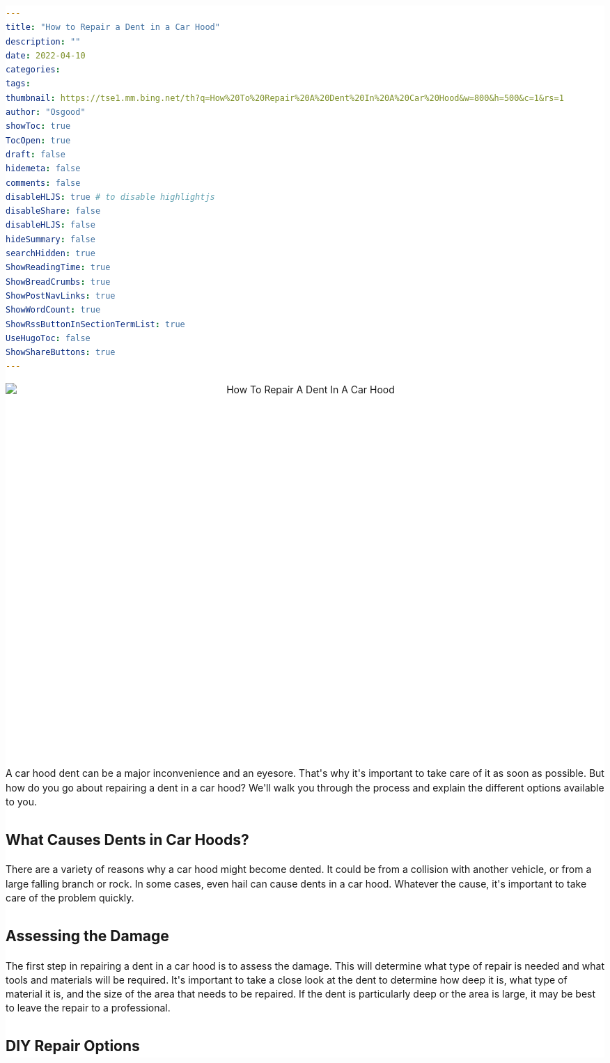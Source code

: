 ```yaml
---
title: "How to Repair a Dent in a Car Hood"
description: ""
date: 2022-04-10
categories: 
tags: 
thumbnail: https://tse1.mm.bing.net/th?q=How%20To%20Repair%20A%20Dent%20In%20A%20Car%20Hood&w=800&h=500&c=1&rs=1
author: "Osgood"
showToc: true
TocOpen: true
draft: false
hidemeta: false
comments: false
disableHLJS: true # to disable highlightjs
disableShare: false
disableHLJS: false
hideSummary: false
searchHidden: true
ShowReadingTime: true
ShowBreadCrumbs: true
ShowPostNavLinks: true
ShowWordCount: true
ShowRssButtonInSectionTermList: true
UseHugoToc: false
ShowShareButtons: true
---
```


<center>
	<img src="https://tse1.mm.bing.net/th?q=How%20To%20Repair%20A%20Dent%20In%20A%20Car%20Hood&w=800&h=500&c=1&rs=1" alt="How To Repair A Dent In A Car Hood" width="800" height="500" style="display: block; width: 100%; height: auto">
</center>

<p>A car hood dent can be a major inconvenience and an eyesore. That's why it's important to take care of it as soon as possible. But how do you go about repairing a dent in a car hood? We'll walk you through the process and explain the different options available to you.</p>

<h2>What Causes Dents in Car Hoods?</h2>

<p>There are a variety of reasons why a car hood might become dented. It could be from a collision with another vehicle, or from a large falling branch or rock. In some cases, even hail can cause dents in a car hood. Whatever the cause, it's important to take care of the problem quickly.</p>

<h2>Assessing the Damage</h2>

<p>The first step in repairing a dent in a car hood is to assess the damage. This will determine what type of repair is needed and what tools and materials will be required. It's important to take a close look at the dent to determine how deep it is, what type of material it is, and the size of the area that needs to be repaired. If the dent is particularly deep or the area is large, it may be best to leave the repair to a professional.</p>

<h2>DIY Repair Options</h2>
